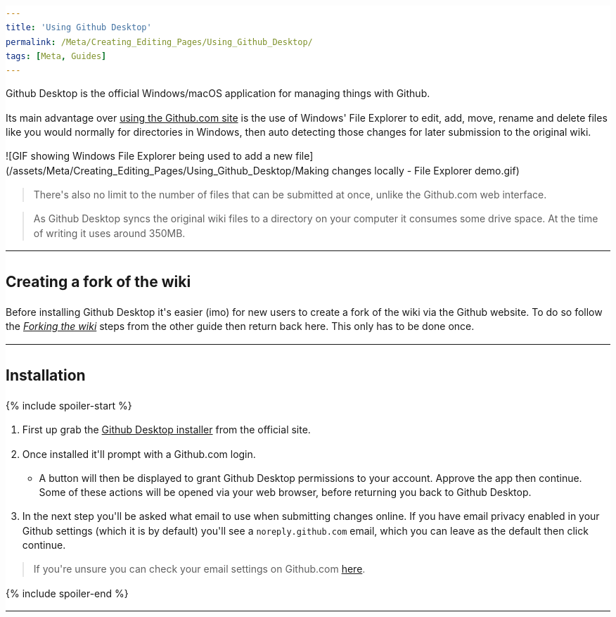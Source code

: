 ```yaml
---
title: 'Using Github Desktop'
permalink: /Meta/Creating_Editing_Pages/Using_Github_Desktop/
tags: [Meta, Guides]
---
```


Github Desktop is the official Windows/macOS application for managing things with Github.

Its main advantage over [using the Github.com site](/Meta/Creating_Editing_Pages/Using_Github_com/) is the use of Windows' File Explorer to edit, add, move, rename and delete files like you would normally for directories in Windows, then auto detecting those changes for later submission to the original wiki.

![GIF showing Windows File Explorer being used to add a new file](/assets/Meta/Creating_Editing_Pages/Using_Github_Desktop/Making changes locally - File Explorer demo.gif)

> There's also no limit to the number of files that can be submitted at once, unlike the Github.com web interface.

> As Github Desktop syncs the original wiki files to a directory on your computer it consumes some drive space. At the time of writing it uses around 350MB.

---

## Creating a fork of the wiki

Before installing Github Desktop it's easier (imo) for new users to create a fork of the wiki via the Github website. To do so follow the *[Forking the wiki](/Meta/Creating_Editing_Pages/Using_Github_com/#forking-the-wiki)* steps from the other guide then return back here. This only has to be done once.

---

## Installation

{% include spoiler-start %}

1. First up grab the [Github Desktop installer](https://desktop.github.com/) from the official site.

2. Once installed it'll prompt with a Github.com login.

    - A button will then be displayed to grant Github Desktop permissions to your account. Approve the app then continue. Some of these actions will be opened via your web browser, before returning you back to Github Desktop.

3. In the next step you'll be asked what email to use when submitting changes online. If you have email privacy enabled in your Github settings (which it is by default) you'll see a `noreply.github.com` email, which you can leave as the default then click continue.<br/>
> If you're unsure you can check your email settings on Github.com [here](https://github.com/settings/emails).

{% include spoiler-end %}

---